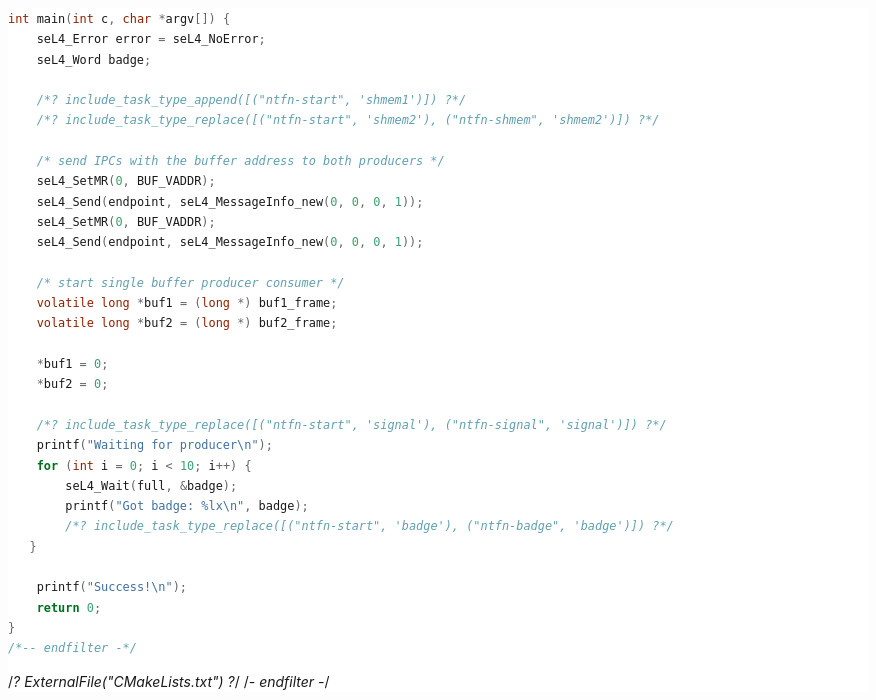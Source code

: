 ```c
int main(int c, char *argv[]) {
    seL4_Error error = seL4_NoError;
    seL4_Word badge;

    /*? include_task_type_append([("ntfn-start", 'shmem1')]) ?*/
    /*? include_task_type_replace([("ntfn-start", 'shmem2'), ("ntfn-shmem", 'shmem2')]) ?*/

    /* send IPCs with the buffer address to both producers */
    seL4_SetMR(0, BUF_VADDR);
    seL4_Send(endpoint, seL4_MessageInfo_new(0, 0, 0, 1));
    seL4_SetMR(0, BUF_VADDR);
    seL4_Send(endpoint, seL4_MessageInfo_new(0, 0, 0, 1));

    /* start single buffer producer consumer */
    volatile long *buf1 = (long *) buf1_frame;
    volatile long *buf2 = (long *) buf2_frame;

    *buf1 = 0;
    *buf2 = 0;

    /*? include_task_type_replace([("ntfn-start", 'signal'), ("ntfn-signal", 'signal')]) ?*/
    printf("Waiting for producer\n");
    for (int i = 0; i < 10; i++) {
        seL4_Wait(full, &badge);
        printf("Got badge: %lx\n", badge);
        /*? include_task_type_replace([("ntfn-start", 'badge'), ("ntfn-badge", 'badge')]) ?*/
   }

    printf("Success!\n");
    return 0;
}
/*-- endfilter -*/
```
/*? ExternalFile("CMakeLists.txt") ?*/
/*- endfilter -*/

